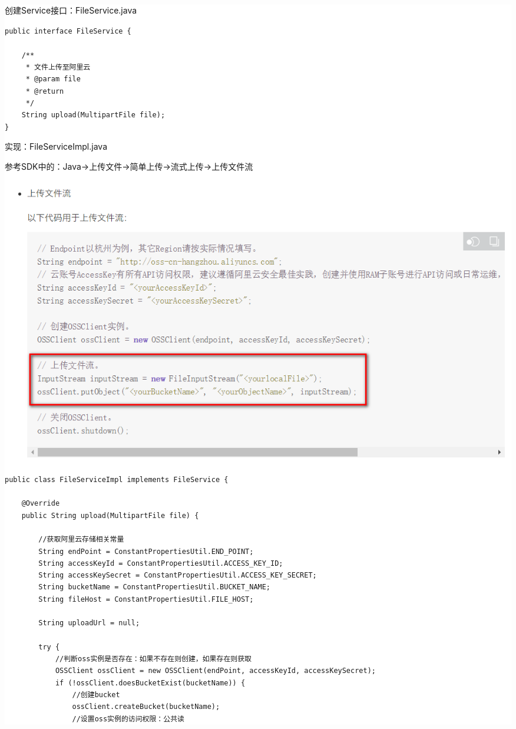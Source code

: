 创建Service接口：FileService.java

```
public interface FileService {

    /**
     * 文件上传至阿里云
     * @param file
     * @return
     */
    String upload(MultipartFile file);
}
```

实现：FileServiceImpl.java

参考SDK中的：Java->上传文件->简单上传->流式上传->上传文件流

![img](./assets/d69c5b0d-2b46-4114-ad57-7d32247efd5b.png)

```
public class FileServiceImpl implements FileService {

    @Override
    public String upload(MultipartFile file) {

        //获取阿里云存储相关常量
        String endPoint = ConstantPropertiesUtil.END_POINT;
        String accessKeyId = ConstantPropertiesUtil.ACCESS_KEY_ID;
        String accessKeySecret = ConstantPropertiesUtil.ACCESS_KEY_SECRET;
        String bucketName = ConstantPropertiesUtil.BUCKET_NAME;
        String fileHost = ConstantPropertiesUtil.FILE_HOST;

        String uploadUrl = null;

        try {
            //判断oss实例是否存在：如果不存在则创建，如果存在则获取
            OSSClient ossClient = new OSSClient(endPoint, accessKeyId, accessKeySecret);
            if (!ossClient.doesBucketExist(bucketName)) {
                //创建bucket
                ossClient.createBucket(bucketName);
                //设置oss实例的访问权限：公共读
```